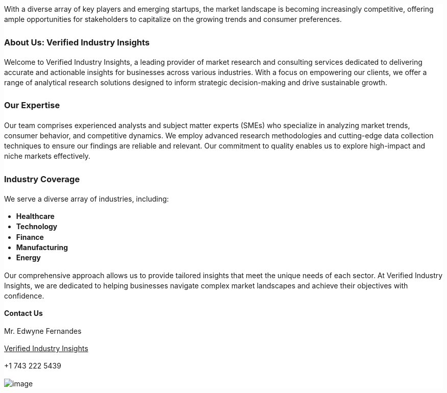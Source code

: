 With a diverse array of key players and emerging startups, the market landscape is becoming increasingly competitive, offering ample opportunities for stakeholders to capitalize on the growing trends and consumer preferences.</p><h3>About Us: Verified Industry Insights</h3><p>Welcome to Verified Industry Insights, a leading provider of market research and consulting services dedicated to delivering accurate and actionable insights for businesses across various industries. With a focus on empowering our clients, we offer a range of analytical research solutions designed to inform strategic decision-making and drive sustainable growth.</p><h3>Our Expertise</h3><p>Our team comprises experienced analysts and subject matter experts (SMEs) who specialize in analyzing market trends, consumer behavior, and competitive dynamics. We employ advanced research methodologies and cutting-edge data collection techniques to ensure our findings are reliable and relevant. Our commitment to quality enables us to explore high-impact and niche markets effectively.</p><h3>Industry Coverage</h3><p>We serve a diverse array of industries, including:</p><ul><li><strong>Healthcare</strong></li><li><strong>Technology</strong></li><li><strong>Finance</strong></li><li><strong>Manufacturing</strong></li><li><strong>Energy</strong></li></ul><p>Our comprehensive approach allows us to provide tailored insights that meet the unique needs of each sector. At Verified Industry Insights, we are dedicated to helping businesses navigate complex market landscapes and achieve their objectives with confidence.</p><p><strong>Contact Us</strong></p><p>Mr. Edwyne Fernandes</p><p><a href="https://www.verifiedindustryinsights.com/">Verified Industry Insights</a></p><p>+1 743 222 5439</p>
![image](https://github.com/user-attachments/assets/6d8256cf-2e8d-42f0-ab1b-9504a00479be)
